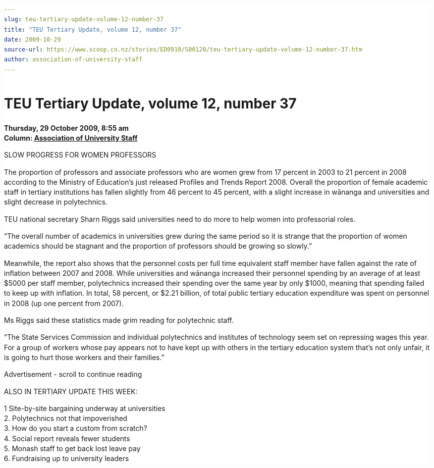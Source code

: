 ```yaml
---
slug: teu-tertiary-update-volume-12-number-37
title: "TEU Tertiary Update, volume 12, number 37"
date: 2009-10-29
source-url: https://www.scoop.co.nz/stories/ED0910/S00120/teu-tertiary-update-volume-12-number-37.htm
author: association-of-university-staff
---
```

TEU Tertiary Update, volume 12, number 37
=========================================

**Thursday, 29 October 2009, 8:55 am**  
**Column: [Association of University Staff](https://info.scoop.co.nz/Association_of_University_Staff)**

SLOW PROGRESS FOR WOMEN PROFESSORS

The proportion of professors and associate professors who are women grew from 17 percent in 2003 to 21 percent in 2008 according to the Ministry of Education’s just released Profiles and Trends Report 2008. Overall the proportion of female academic staff in tertiary institutions has fallen slightly from 46 percent to 45 percent, with a slight increase in wānanga and universities and slight decrease in polytechnics.

TEU national secretary Sharn Riggs said universities need to do more to help women into professorial roles.

“The overall number of academics in universities grew during the same period so it is strange that the proportion of women academics should be stagnant and the proportion of professors should be growing so slowly.”

Meanwhile, the report also shows that the personnel costs per full time equivalent staff member have fallen against the rate of inflation between 2007 and 2008. While universities and wānanga increased their personnel spending by an average of at least $5000 per staff member, polytechnics increased their spending over the same year by only $1000, meaning that spending failed to keep up with inflation. In total, 58 percent, or $2.21 billion, of total public tertiary education expenditure was spent on personnel in 2008 (up one percent from 2007).

Ms Riggs said these statistics made grim reading for polytechnic staff.

“The State Services Commission and individual polytechnics and institutes of technology seem set on repressing wages this year. For a group of workers whose pay appears not to have kept up with others in the tertiary education system that’s not only unfair, it is going to hurt those workers and their families.”

Advertisement - scroll to continue reading





ALSO IN TERTIARY UPDATE THIS WEEK:

1 Site-by-site bargaining underway at universities  
2\. Polytechnics not that impoverished  
3\. How do you start a custom from scratch?  
4\. Social report reveals fewer students  
5\. Monash staff to get back lost leave pay  
6\. Fundraising up to university leaders
